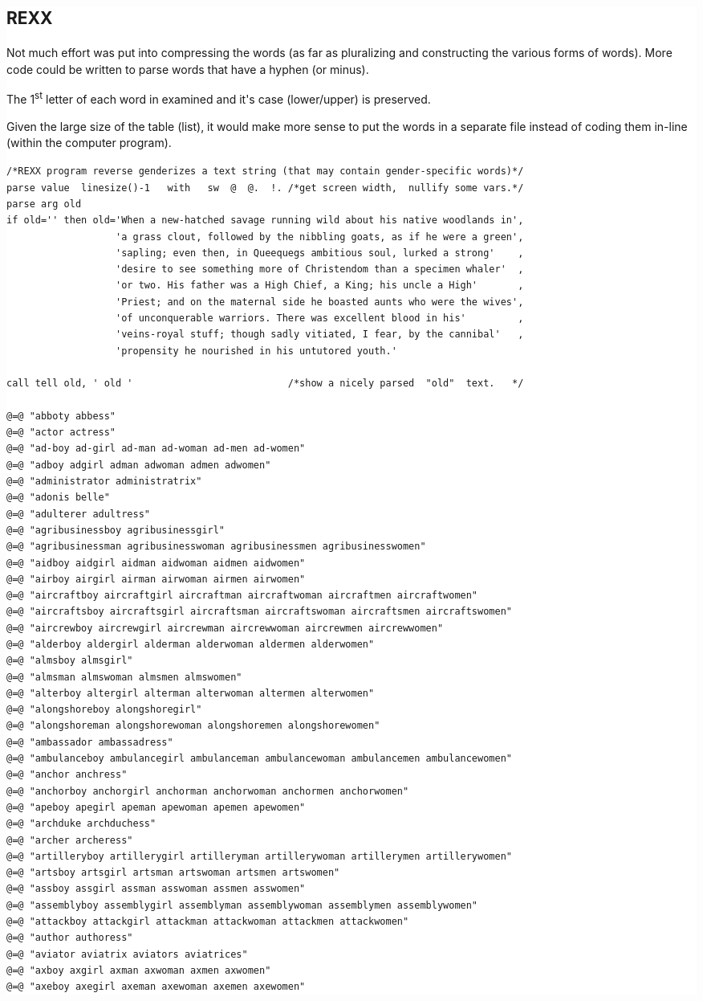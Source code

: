

## REXX

Not much effort was put into compressing the words (as far as pluralizing and constructing the
various forms of words).   More code could be written to parse words that have a hyphen   (or minus).

The 1<sup>st</sup> letter of each word in examined and it's case (lower/upper) is preserved.

Given the large size of the table (list), it would make more sense to put the words in a separate file instead of coding them in-line (within the computer program).

```rexx
/*REXX program reverse genderizes a text string (that may contain gender-specific words)*/
parse value  linesize()-1   with   sw  @  @.  !. /*get screen width,  nullify some vars.*/
parse arg old
if old='' then old='When a new-hatched savage running wild about his native woodlands in',
                   'a grass clout, followed by the nibbling goats, as if he were a green',
                   'sapling; even then, in Queequegs ambitious soul, lurked a strong'    ,
                   'desire to see something more of Christendom than a specimen whaler'  ,
                   'or two. His father was a High Chief, a King; his uncle a High'       ,
                   'Priest; and on the maternal side he boasted aunts who were the wives',
                   'of unconquerable warriors. There was excellent blood in his'         ,
                   'veins-royal stuff; though sadly vitiated, I fear, by the cannibal'   ,
                   'propensity he nourished in his untutored youth.'

call tell old, ' old '                           /*show a nicely parsed  "old"  text.   */

@=@ "abboty abbess"
@=@ "actor actress"
@=@ "ad-boy ad-girl ad-man ad-woman ad-men ad-women"
@=@ "adboy adgirl adman adwoman admen adwomen"
@=@ "administrator administratrix"
@=@ "adonis belle"
@=@ "adulterer adultress"
@=@ "agribusinessboy agribusinessgirl"
@=@ "agribusinessman agribusinesswoman agribusinessmen agribusinesswomen"
@=@ "aidboy aidgirl aidman aidwoman aidmen aidwomen"
@=@ "airboy airgirl airman airwoman airmen airwomen"
@=@ "aircraftboy aircraftgirl aircraftman aircraftwoman aircraftmen aircraftwomen"
@=@ "aircraftsboy aircraftsgirl aircraftsman aircraftswoman aircraftsmen aircraftswomen"
@=@ "aircrewboy aircrewgirl aircrewman aircrewwoman aircrewmen aircrewwomen"
@=@ "alderboy aldergirl alderman alderwoman aldermen alderwomen"
@=@ "almsboy almsgirl"
@=@ "almsman almswoman almsmen almswomen"
@=@ "alterboy altergirl alterman alterwoman altermen alterwomen"
@=@ "alongshoreboy alongshoregirl"
@=@ "alongshoreman alongshorewoman alongshoremen alongshorewomen"
@=@ "ambassador ambassadress"
@=@ "ambulanceboy ambulancegirl ambulanceman ambulancewoman ambulancemen ambulancewomen"
@=@ "anchor anchress"
@=@ "anchorboy anchorgirl anchorman anchorwoman anchormen anchorwomen"
@=@ "apeboy apegirl apeman apewoman apemen apewomen"
@=@ "archduke archduchess"
@=@ "archer archeress"
@=@ "artilleryboy artillerygirl artilleryman artillerywoman artillerymen artillerywomen"
@=@ "artsboy artsgirl artsman artswoman artsmen artswomen"
@=@ "assboy assgirl assman asswoman assmen asswomen"
@=@ "assemblyboy assemblygirl assemblyman assemblywoman assemblymen assemblywomen"
@=@ "attackboy attackgirl attackman attackwoman attackmen attackwomen"
@=@ "author authoress"
@=@ "aviator aviatrix aviators aviatrices"
@=@ "axboy axgirl axman axwoman axmen axwomen"
@=@ "axeboy axegirl axeman axewoman axemen axewomen"
```